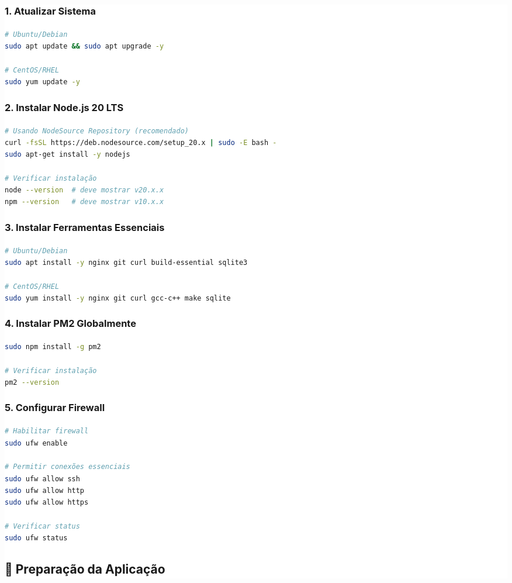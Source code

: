 ### 1. Atualizar Sistema
```bash
# Ubuntu/Debian
sudo apt update && sudo apt upgrade -y

# CentOS/RHEL
sudo yum update -y
```

### 2. Instalar Node.js 20 LTS
```bash
# Usando NodeSource Repository (recomendado)
curl -fsSL https://deb.nodesource.com/setup_20.x | sudo -E bash -
sudo apt-get install -y nodejs

# Verificar instalação
node --version  # deve mostrar v20.x.x
npm --version   # deve mostrar v10.x.x
```

### 3. Instalar Ferramentas Essenciais
```bash
# Ubuntu/Debian
sudo apt install -y nginx git curl build-essential sqlite3

# CentOS/RHEL
sudo yum install -y nginx git curl gcc-c++ make sqlite
```

### 4. Instalar PM2 Globalmente
```bash
sudo npm install -g pm2

# Verificar instalação
pm2 --version
```

### 5. Configurar Firewall
```bash
# Habilitar firewall
sudo ufw enable

# Permitir conexões essenciais
sudo ufw allow ssh
sudo ufw allow http
sudo ufw allow https

# Verificar status
sudo ufw status
```

## 👤 Preparação da Aplicação
